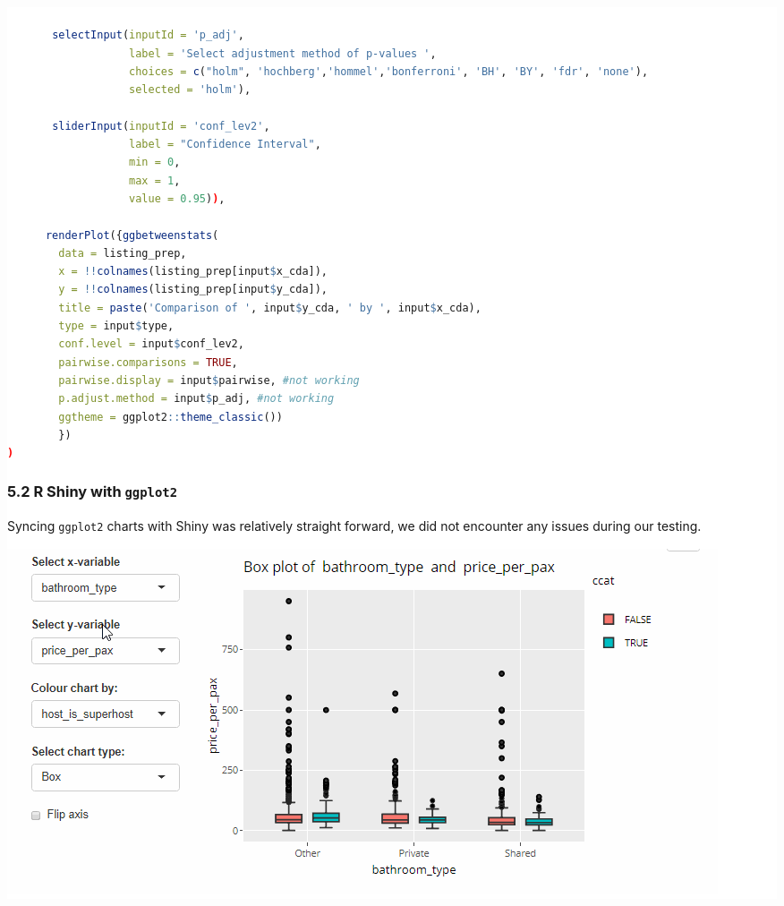 ```r
       
       selectInput(inputId = 'p_adj',
                   label = 'Select adjustment method of p-values ',
                   choices = c("holm", 'hochberg','hommel','bonferroni', 'BH', 'BY', 'fdr', 'none'),
                   selected = 'holm'),
       
       sliderInput(inputId = 'conf_lev2',
                   label = "Confidence Interval",
                   min = 0,
                   max = 1,
                   value = 0.95)),
       
      renderPlot({ggbetweenstats(
        data = listing_prep,
        x = !!colnames(listing_prep[input$x_cda]), 
        y = !!colnames(listing_prep[input$y_cda]), 
        title = paste('Comparison of ', input$y_cda, ' by ', input$x_cda),
        type = input$type,
        conf.level = input$conf_lev2,
        pairwise.comparisons = TRUE,
        pairwise.display = input$pairwise, #not working
        p.adjust.method = input$p_adj, #not working
        ggtheme = ggplot2::theme_classic())
        })
)
```



### 5.2 R Shiny with `ggplot2`

Syncing `ggplot2` charts with Shiny was relatively straight forward, we did not encounter any issues during our testing.


![](images/ggplot.gif)
